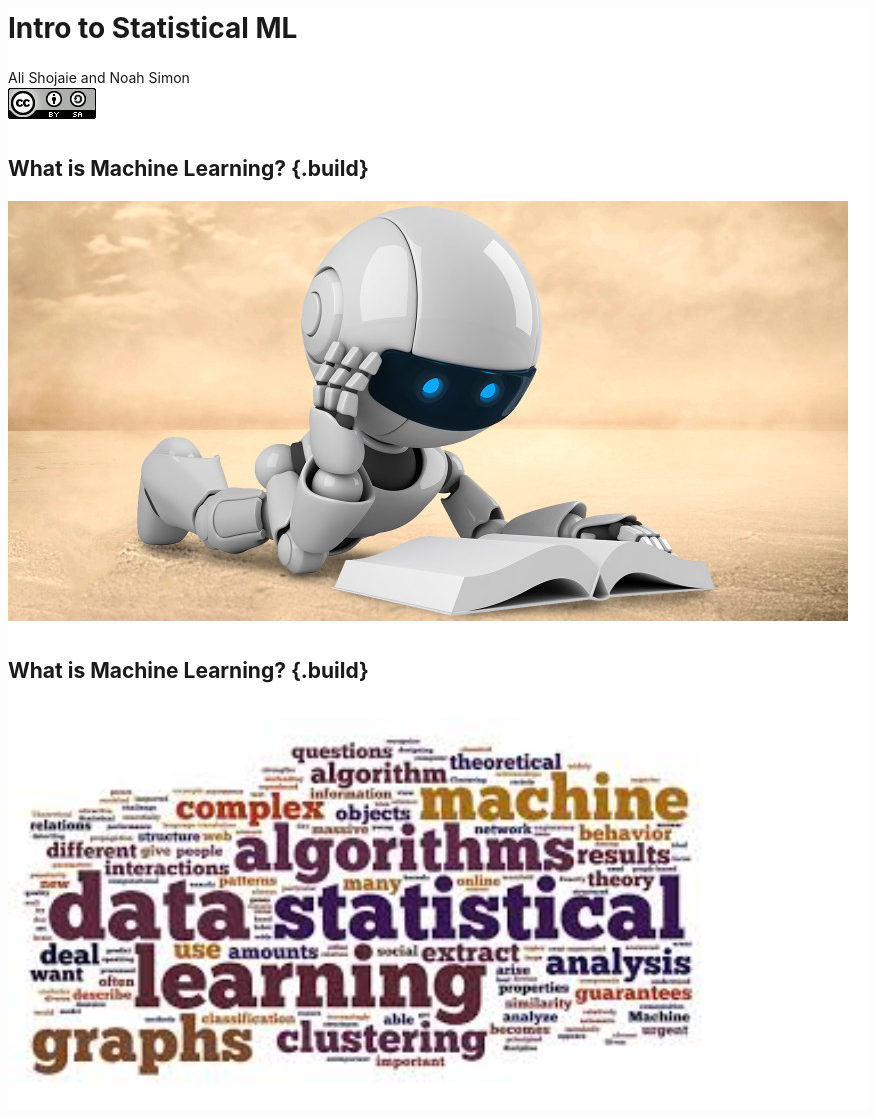# Intro to Statistical ML
Ali Shojaie and Noah Simon  
![CC BY-SA 4.0](cc_by-sa_4.png)  







## What is Machine Learning? {.build}

![](Intro2ML_files/robot-reading.jpg)


## What is Machine Learning? {.build}

<img src="Intro2ML_files/mlwoordle.jpeg" height="400" width="700">


